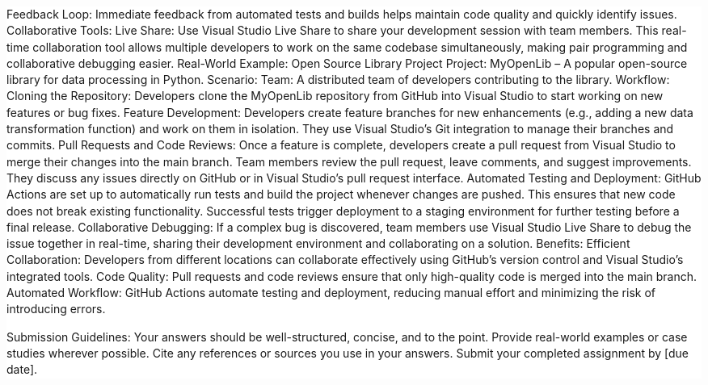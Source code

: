Feedback Loop: Immediate feedback from automated tests and builds helps maintain code quality and quickly identify issues.
Collaborative Tools:
Live Share: Use Visual Studio Live Share to share your development session with team members. This real-time collaboration tool allows multiple developers to work on the same codebase simultaneously, making pair programming and collaborative debugging easier.
Real-World Example: Open Source Library Project
Project: MyOpenLib – A popular open-source library for data processing in Python.
Scenario:
Team: A distributed team of developers contributing to the library.
Workflow:
Cloning the Repository: Developers clone the MyOpenLib repository from GitHub into Visual Studio to start working on new features or bug fixes.
Feature Development:
Developers create feature branches for new enhancements (e.g., adding a new data transformation function) and work on them in isolation.
They use Visual Studio’s Git integration to manage their branches and commits.
Pull Requests and Code Reviews:
Once a feature is complete, developers create a pull request from Visual Studio to merge their changes into the main branch.
Team members review the pull request, leave comments, and suggest improvements. They discuss any issues directly on GitHub or in Visual Studio’s pull request interface.
Automated Testing and Deployment:
GitHub Actions are set up to automatically run tests and build the project whenever changes are pushed. This ensures that new code does not break existing functionality.
Successful tests trigger deployment to a staging environment for further testing before a final release.
Collaborative Debugging:
If a complex bug is discovered, team members use Visual Studio Live Share to debug the issue together in real-time, sharing their development environment and collaborating on a solution.
Benefits:
Efficient Collaboration: Developers from different locations can collaborate effectively using GitHub’s version control and Visual Studio’s integrated tools.
Code Quality: Pull requests and code reviews ensure that only high-quality code is merged into the main branch.
Automated Workflow: GitHub Actions automate testing and deployment, reducing manual effort and minimizing the risk of introducing errors.

Submission Guidelines:
Your answers should be well-structured, concise, and to the point.
Provide real-world examples or case studies wherever possible.
Cite any references or sources you use in your answers.
Submit your completed assignment by [due date].
